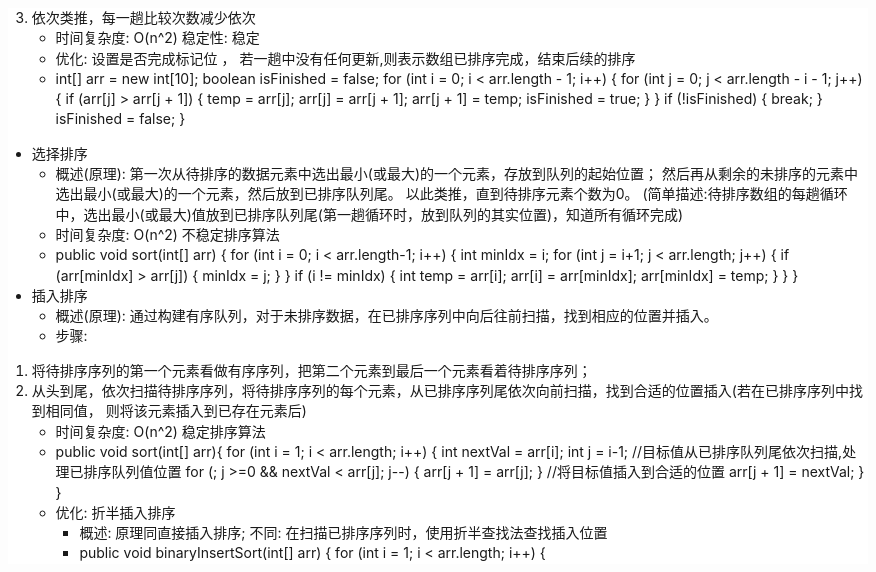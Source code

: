 3. 依次类推，每一趟比较次数减少依次
	- 时间复杂度: O(n^2) 稳定性: 稳定
	- 优化: 设置是否完成标记位 ， 若一趟中没有任何更新,则表示数组已排序完成，结束后续的排序
	- int[] arr = new int[10];
boolean isFinished = false;
for (int i = 0; i < arr.length - 1; i++) {
            for (int j = 0; j < arr.length - i - 1; j++) {
                if (arr[j] > arr[j + 1]) {
                    temp = arr[j];
                    arr[j] = arr[j + 1];
                    arr[j + 1] = temp;
                    isFinished = true;
                }
            }
            if (!isFinished) {
                break;
            }
            isFinished = false;
        }
- 选择排序
	- 概述(原理):
第一次从待排序的数据元素中选出最小(或最大)的一个元素，存放到队列的起始位置；
然后再从剩余的未排序的元素中选出最小(或最大)的一个元素，然后放到已排序队列尾。
以此类推，直到待排序元素个数为0。
(简单描述:待排序数组的每趟循环中，选出最小(或最大)值放到已排序队列尾(第一趟循环时，放到队列的其实位置)，知道所有循环完成)
	- 时间复杂度: O(n^2) 不稳定排序算法
	- public void sort(int[] arr) {
        for (int i = 0; i < arr.length-1; i++) {
            int minIdx = i;
            for (int j = i+1; j < arr.length; j++) {
                if (arr[minIdx] > arr[j]) {
                    minIdx = j;
                }
            }
            if (i != minIdx) {
                int temp = arr[i];
                arr[i] = arr[minIdx];
                arr[minIdx] = temp;
            }
        }
    }
- 插入排序
	- 概述(原理): 通过构建有序队列，对于未排序数据，在已排序序列中向后往前扫描，找到相应的位置并插入。
	- 步骤:
1. 将待排序序列的第一个元素看做有序序列，把第二个元素到最后一个元素看着待排序序列；
2. 从头到尾，依次扫描待排序序列，将待排序序列的每个元素，从已排序序列尾依次向前扫描，找到合适的位置插入(若在已排序序列中找到相同值， 则将该元素插入到已存在元素后)
	- 时间复杂度: O(n^2)  稳定排序算法
	- public void sort(int[] arr){
        for (int i = 1; i < arr.length; i++) {
            int nextVal = arr[i];
            int j = i-1;
            //目标值从已排序队列尾依次扫描,处理已排序队列值位置
            for (; j >=0 && nextVal < arr[j]; j--) {
                arr[j + 1] = arr[j];
            }
            //将目标值插入到合适的位置
            arr[j + 1] = nextVal;
        }
    }
	- 优化: 折半插入排序
		- 概述: 原理同直接插入排序;
不同: 在扫描已排序序列时，使用折半查找法查找插入位置
		- public void binaryInsertSort(int[] arr) {
        for (int i = 1; i < arr.length; i++) {